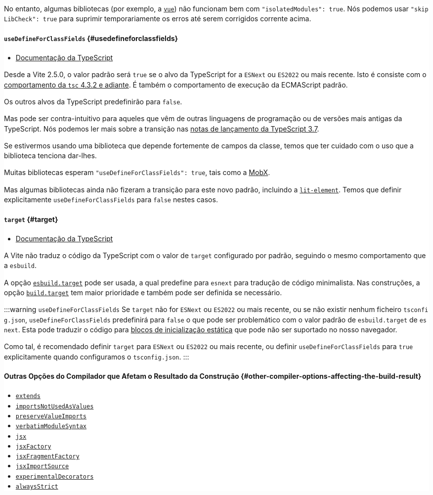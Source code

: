 No entanto, algumas bibliotecas (por exemplo, a [`vue`](https://github.com/vuejs/core/issues/1228)) não funcionam bem com `"isolatedModules": true`. Nós podemos usar `"skipLibCheck": true` para suprimir temporariamente os erros até serem corrigidos corrente acima.

#### `useDefineForClassFields` {#usedefineforclassfields}

- [Documentação da TypeScript](https://www.typescriptlang.org/tsconfig#useDefineForClassFields)

Desde a Vite 2.5.0, o valor padrão será `true` se o alvo da TypeScript for a `ESNext` ou `ES2022` ou mais recente. Isto é consiste com o [comportamento da `tsc` 4.3.2 e adiante](https://github.com/microsoft/TypeScript/pull/42663). É também o comportamento de execução da ECMAScript padrão.

Os outros alvos da TypeScript predefinirão para `false`.

Mas pode ser contra-intuitivo para aqueles que vêm de outras linguagens de programação ou de versões mais antigas da TypeScript. Nós podemos ler mais sobre a transição nas [notas de lançamento da TypeScript 3.7](https://www.typescriptlang.org/docs/handbook/release-notes/typescript-3-7.html#the-usedefineforclassfields-flag-and-the-declare-property-modifier).

Se estivermos usando uma biblioteca que depende fortemente de campos da classe, temos que ter cuidado com o uso que a biblioteca tenciona dar-lhes.

Muitas bibliotecas esperam `"useDefineForClassFields": true`, tais como a [MobX](https://mobx.js.org/installation.html#use-spec-compliant-transpilation-for-class-properties).

Mas algumas bibliotecas ainda não fizeram a transição para este novo padrão, incluindo a [`lit-element`](https://github.com/lit/lit-element/issues/1030). Temos que definir explicitamente `useDefineForClassFields` para `false` nestes casos.

#### `target` {#target}

- [Documentação da TypeScript](https://www.typescriptlang.org/tsconfig#target)

A Vite não traduz o código da TypeScript com o valor de `target` configurado por padrão, seguindo o mesmo comportamento que a `esbuild`.

A opção [`esbuild.target`](/config/shared-options#esbuild) pode ser usada, a qual predefine para `esnext` para tradução de código minimalista. Nas construções, a opção [`build.target`](/config/build-options#build-target) tem maior prioridade e também pode ser definida se necessário.

:::warning `useDefineForClassFields`
Se `target` não for `ESNext` ou `ES2022` ou mais recente, ou se não existir nenhum ficheiro `tsconfig.json`, `useDefineForClassFields` predefinirá para `false` o que pode ser problemático com o valor padrão de `esbuild.target` de `esnext`. Esta pode traduzir o código para [blocos de inicialização estática](https://developer.mozilla.org/en-US/docs/Web/JavaScript/Reference/Classes/Static_initialization_blocks#browser_compatibility) que pode não ser suportado no nosso navegador.

Como tal, é recomendado definir `target` para `ESNext` ou `ES2022` ou mais recente, ou definir `useDefineForClassFields` para `true` explicitamente quando configuramos o `tsconfig.json`.
:::

#### Outras Opções do Compilador que Afetam o Resultado da Construção {#other-compiler-options-affecting-the-build-result}

- [`extends`](https://www.typescriptlang.org/tsconfig#extends)
- [`importsNotUsedAsValues`](https://www.typescriptlang.org/tsconfig#importsNotUsedAsValues)
- [`preserveValueImports`](https://www.typescriptlang.org/tsconfig#preserveValueImports)
- [`verbatimModuleSyntax`](https://www.typescriptlang.org/tsconfig#verbatimModuleSyntax)
- [`jsx`](https://www.typescriptlang.org/tsconfig#jsx)
- [`jsxFactory`](https://www.typescriptlang.org/tsconfig#jsxFactory)
- [`jsxFragmentFactory`](https://www.typescriptlang.org/tsconfig#jsxFragmentFactory)
- [`jsxImportSource`](https://www.typescriptlang.org/tsconfig#jsxImportSource)
- [`experimentalDecorators`](https://www.typescriptlang.org/tsconfig#experimentalDecorators)
- [`alwaysStrict`](https://www.typescriptlang.org/tsconfig#alwaysStrict)
